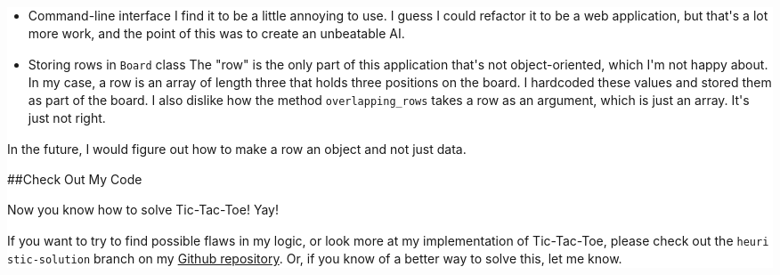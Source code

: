 * Command-line interface
I find it to be a little annoying to use. I guess I could refactor it to be a web application, but that's a lot more work, and the point of this was to create an unbeatable AI.


* Storing rows in ```Board``` class
The "row" is the only part of this application that's not object-oriented, which I'm not happy about. In my case, a row is an array of length three that holds three positions on the board. I hardcoded these values and stored them as part of the board. I also dislike how the method ```overlapping_rows``` takes a row as an argument, which is just an array. It's just not right.

In the future, I would figure out how to make a row an object and not just data. 

##Check Out My Code

Now you know how to solve Tic-Tac-Toe! Yay!

If you want to try to find possible flaws in my logic, or look more at my implementation of Tic-Tac-Toe, please check out the `heuristic-solution` branch on my [Github repository](https://github.com/catarak/tic-tac-toe/). Or, if you know of a better way to solve this, let me know.



